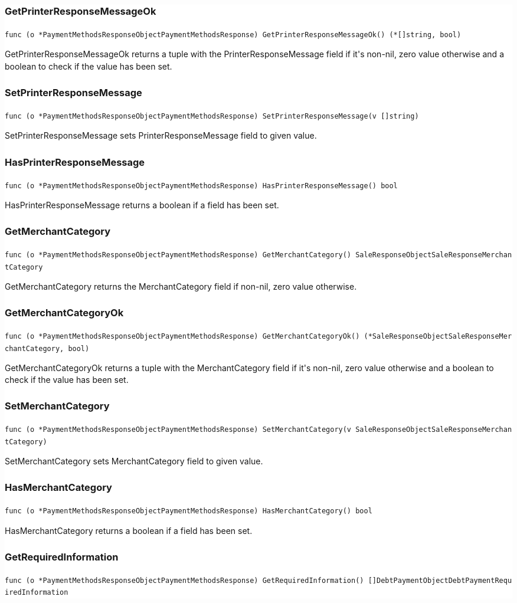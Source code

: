 ### GetPrinterResponseMessageOk

`func (o *PaymentMethodsResponseObjectPaymentMethodsResponse) GetPrinterResponseMessageOk() (*[]string, bool)`

GetPrinterResponseMessageOk returns a tuple with the PrinterResponseMessage field if it's non-nil, zero value otherwise
and a boolean to check if the value has been set.

### SetPrinterResponseMessage

`func (o *PaymentMethodsResponseObjectPaymentMethodsResponse) SetPrinterResponseMessage(v []string)`

SetPrinterResponseMessage sets PrinterResponseMessage field to given value.

### HasPrinterResponseMessage

`func (o *PaymentMethodsResponseObjectPaymentMethodsResponse) HasPrinterResponseMessage() bool`

HasPrinterResponseMessage returns a boolean if a field has been set.

### GetMerchantCategory

`func (o *PaymentMethodsResponseObjectPaymentMethodsResponse) GetMerchantCategory() SaleResponseObjectSaleResponseMerchantCategory`

GetMerchantCategory returns the MerchantCategory field if non-nil, zero value otherwise.

### GetMerchantCategoryOk

`func (o *PaymentMethodsResponseObjectPaymentMethodsResponse) GetMerchantCategoryOk() (*SaleResponseObjectSaleResponseMerchantCategory, bool)`

GetMerchantCategoryOk returns a tuple with the MerchantCategory field if it's non-nil, zero value otherwise
and a boolean to check if the value has been set.

### SetMerchantCategory

`func (o *PaymentMethodsResponseObjectPaymentMethodsResponse) SetMerchantCategory(v SaleResponseObjectSaleResponseMerchantCategory)`

SetMerchantCategory sets MerchantCategory field to given value.

### HasMerchantCategory

`func (o *PaymentMethodsResponseObjectPaymentMethodsResponse) HasMerchantCategory() bool`

HasMerchantCategory returns a boolean if a field has been set.

### GetRequiredInformation

`func (o *PaymentMethodsResponseObjectPaymentMethodsResponse) GetRequiredInformation() []DebtPaymentObjectDebtPaymentRequiredInformation`

